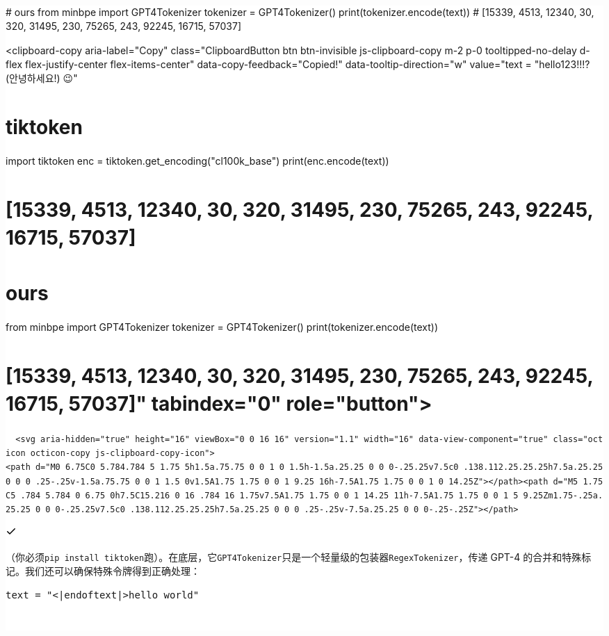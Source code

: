 <span class="pl-c"># ours</span>
<span class="pl-k">from</span> <span class="pl-s1">minbpe</span> <span class="pl-k">import</span> <span class="pl-v">GPT4Tokenizer</span>
<span class="pl-s1">tokenizer</span> <span class="pl-c1">=</span> <span class="pl-v">GPT4Tokenizer</span>()
<span class="pl-en">print</span>(<span class="pl-s1">tokenizer</span>.<span class="pl-en">encode</span>(<span class="pl-s1">text</span>))
<span class="pl-c"># [15339, 4513, 12340, 30, 320, 31495, 230, 75265, 243, 92245, 16715, 57037]</span></pre><div class="zeroclipboard-container">
    <clipboard-copy aria-label="Copy" class="ClipboardButton btn btn-invisible js-clipboard-copy m-2 p-0 tooltipped-no-delay d-flex flex-justify-center flex-items-center" data-copy-feedback="Copied!" data-tooltip-direction="w" value="text = &quot;hello123!!!? (안녕하세요!) 😉&quot;

# tiktoken
import tiktoken
enc = tiktoken.get_encoding(&quot;cl100k_base&quot;)
print(enc.encode(text))
# [15339, 4513, 12340, 30, 320, 31495, 230, 75265, 243, 92245, 16715, 57037]

# ours
from minbpe import GPT4Tokenizer
tokenizer = GPT4Tokenizer()
print(tokenizer.encode(text))
# [15339, 4513, 12340, 30, 320, 31495, 230, 75265, 243, 92245, 16715, 57037]" tabindex="0" role="button">
      <svg aria-hidden="true" height="16" viewBox="0 0 16 16" version="1.1" width="16" data-view-component="true" class="octicon octicon-copy js-clipboard-copy-icon">
    <path d="M0 6.75C0 5.784.784 5 1.75 5h1.5a.75.75 0 0 1 0 1.5h-1.5a.25.25 0 0 0-.25.25v7.5c0 .138.112.25.25.25h7.5a.25.25 0 0 0 .25-.25v-1.5a.75.75 0 0 1 1.5 0v1.5A1.75 1.75 0 0 1 9.25 16h-7.5A1.75 1.75 0 0 1 0 14.25Z"></path><path d="M5 1.75C5 .784 5.784 0 6.75 0h7.5C15.216 0 16 .784 16 1.75v7.5A1.75 1.75 0 0 1 14.25 11h-7.5A1.75 1.75 0 0 1 5 9.25Zm1.75-.25a.25.25 0 0 0-.25.25v7.5c0 .138.112.25.25.25h7.5a.25.25 0 0 0 .25-.25v-7.5a.25.25 0 0 0-.25-.25Z"></path>
</svg>
      <svg aria-hidden="true" height="16" viewBox="0 0 16 16" version="1.1" width="16" data-view-component="true" class="octicon octicon-check js-clipboard-check-icon color-fg-success d-none">
    <path d="M13.78 4.22a.75.75 0 0 1 0 1.06l-7.25 7.25a.75.75 0 0 1-1.06 0L2.22 9.28a.751.751 0 0 1 .018-1.042.751.751 0 0 1 1.042-.018L6 10.94l6.72-6.72a.75.75 0 0 1 1.06 0Z"></path>
</svg>
    </clipboard-copy>
  </div></div>
<p dir="auto"><font style="vertical-align: inherit;"><font style="vertical-align: inherit;">（你必须</font></font><code>pip install tiktoken</code><font style="vertical-align: inherit;"><font style="vertical-align: inherit;">跑）。</font><font style="vertical-align: inherit;">在底层，它</font></font><code>GPT4Tokenizer</code><font style="vertical-align: inherit;"><font style="vertical-align: inherit;">只是一个轻量级的包装器</font></font><code>RegexTokenizer</code><font style="vertical-align: inherit;"><font style="vertical-align: inherit;">，传递 GPT-4 的合并和特殊标记。</font><font style="vertical-align: inherit;">我们还可以确保特殊令牌得到正确处理：</font></font></p>
<div class="highlight highlight-source-python notranslate position-relative overflow-auto" dir="auto"><pre><span class="pl-s1">text</span> <span class="pl-c1">=</span> <span class="pl-s">"&lt;|endoftext|&gt;hello world"</span>
